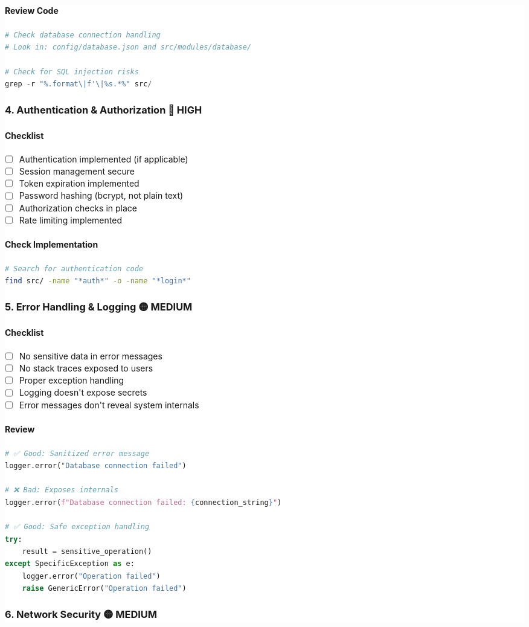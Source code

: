 #### Review Code
   ```python
   # Check database connection handling
   # Look in: config/database.json and src/modules/database/
   
   # Check for SQL injection risks
   grep -r "%.format\|f'\|%s.*%" src/
   ```

### 4. **Authentication & Authorization** 🔴 HIGH

#### Checklist
   - [ ] Authentication implemented (if applicable)
   - [ ] Session management secure
   - [ ] Token expiration implemented
   - [ ] Password hashing (bcrypt, not plain text)
   - [ ] Authorization checks in place
   - [ ] Rate limiting implemented

#### Check Implementation
   ```bash
   # Search for authentication code
   find src/ -name "*auth*" -o -name "*login*"
   ```

### 5. **Error Handling & Logging** 🟡 MEDIUM

#### Checklist
   - [ ] No sensitive data in error messages
   - [ ] No stack traces exposed to users
   - [ ] Proper exception handling
   - [ ] Logging doesn't expose secrets
   - [ ] Error messages don't reveal system internals

#### Review
   ```python
   # ✅ Good: Sanitized error message
   logger.error("Database connection failed")
   
   # ❌ Bad: Exposes internals
   logger.error(f"Database connection failed: {connection_string}")
   
   # ✅ Good: Safe exception handling
   try:
       result = sensitive_operation()
   except SpecificException as e:
       logger.error("Operation failed")
       raise GenericError("Operation failed")
   ```

### 6. **Network Security** 🟡 MEDIUM
